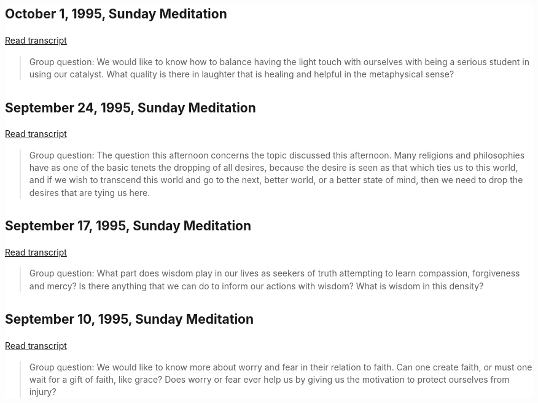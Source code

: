 [<i class="fas fa-file-pdf"></i>](http://llresearch.org/transcripts/issues/1995/1995_1007.pdf) [<i class="fas fa-external-link-alt"></i>](http://llresearch.org/transcripts/issues/1995/1995_1007.aspx)
 

## October 1, 1995, Sunday Meditation


[Read transcript](en/1995/1995_1001)

> Group question: We would like to know how to balance having the light touch with ourselves with being a serious student in using our catalyst. What quality is there in laughter that is healing and helpful in the metaphysical sense?

[<i class="fas fa-file-pdf"></i>](http://llresearch.org/transcripts/issues/1995/1995_1001.pdf) [<i class="fas fa-external-link-alt"></i>](http://llresearch.org/transcripts/issues/1995/1995_1001.aspx)
 

## September 24, 1995, Sunday Meditation


[Read transcript](en/1995/1995_0924)

> Group question: The question this afternoon concerns the topic discussed this afternoon. Many religions and philosophies have as one of the basic tenets the dropping of all desires, because the desire is seen as that which ties us to this world, and if we wish to transcend this world and go to the next, better world, or a better state of mind, then we need to drop the desires that are tying us here.

[<i class="fas fa-file-pdf"></i>](http://llresearch.org/transcripts/issues/1995/1995_0924.pdf) [<i class="fas fa-external-link-alt"></i>](http://llresearch.org/transcripts/issues/1995/1995_0924.aspx)
 

## September 17, 1995, Sunday Meditation


[Read transcript](en/1995/1995_0917)

> Group question: What part does wisdom play in our lives as seekers of truth attempting to learn compassion, forgiveness and mercy? Is there anything that we can do to inform our actions with wisdom? What is wisdom in this density?

[<i class="fas fa-file-pdf"></i>](http://llresearch.org/transcripts/issues/1995/1995_0917.pdf) [<i class="fas fa-external-link-alt"></i>](http://llresearch.org/transcripts/issues/1995/1995_0917.aspx)
 

## September 10, 1995, Sunday Meditation


[Read transcript](en/1995/1995_0910)

> Group question: We would like to know more about worry and fear in their relation to faith. Can one create faith, or must one wait for a gift of faith, like grace? Does worry or fear ever help us by giving us the motivation to protect ourselves from injury?

[<i class="fas fa-file-pdf"></i>](http://llresearch.org/transcripts/issues/1995/1995_0910.pdf) [<i class="fas fa-external-link-alt"></i>](http://llresearch.org/transcripts/issues/1995/1995_0910.aspx)
 

